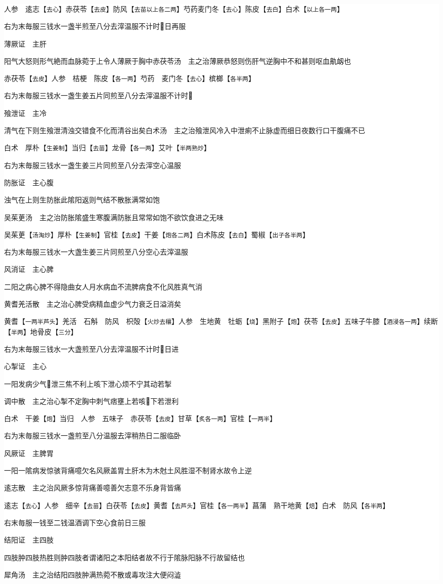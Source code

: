 人参　逺志【`去心`】赤茯苓【`去皮`】防风【`去苗以上各二两`】芍药麦门冬【`去心`】陈皮【`去白`】白术【`以上各一两`】  

右为末毎服三钱水一盏半煎至八分去滓温服不计时日再服  

薄厥证　主肝  

阳气大怒则形气絶而血脉菀于上令人薄厥于胸中赤茯苓汤　主之治薄厥恭怒则伤肝气逆胸中不和甚则呕血鼽衂也  

赤茯苓【`去皮`】人参　桔梗　陈皮【`各一两`】芍药　麦门冬【`去心`】槟榔【`各半两`】  

右为末毎服三钱水一盏生姜五片同煎至八分去滓温服不计时  

飱泄证　主冷  

清气在下则生飱泄清浊交错食不化而清谷出矣白术汤　主之治飱泄风冷入中泄痢不止脉虚而细日夜数行口干腹痛不已  

白术　厚朴【`生姜制`】当归【`去苗`】龙骨【`各一两`】艾叶【`半两熟炒`】  

右为末毎服三钱水一盏生姜三片同煎至八分去滓空心温服  

防胀证　主心腹  

浊气在上则生防胀此隂阳返则气结不散胀满常如饱  

吴茱茰汤　主之治防胀隂盛生寒腹满防胀且常常如饱不欲饮食进之无味  

吴茱茰【`汤淘炒`】厚朴【`生姜制`】官桂【`去皮`】干姜【`炮各二两`】白术陈皮【`去白`】蜀椒【`出子各半两`】  

右为末毎服三钱水一大盏生姜三片同煎至八分空心去滓温服  

风消证　主心脾  

二阳之病心脾不得隐曲女人月水病血不流脾病食不化风胜真气消  

黄耆羌活散　主之治心脾受病精血虚少气力衰乏日溢消矣  

黄耆【`一两半芦头`】羌活　石斛　防风　枳殻【`火炒去穰`】人参　生地黄　牡蛎【`烧`】黑附子【`炮`】茯苓【`去皮`】五味子牛膝【`酒浸各一两`】续断【`半两`】地骨皮【`三分`】  

右为末毎服三钱水一大盏煎至八分去滓温服不计时日进  

心掣证　主心  

一阳发病少气泄三焦不利上咳下泄心烦不宁其动若掣  

调中散　主之治心掣不定胸中刺气痞壅上若咳下若泄利  

白术　干姜【`炮`】当归　人参　五味子　赤茯苓【`去皮`】甘草【`炙各一两`】官桂【`一两半`】  

右为末毎服三钱水一盏煎至八分温服去滓稍热日二服临卧  

风厥证　主脾胃  

一阳一隂病发惊骇背痛噫欠名风厥盖胃土肝木为木尅土风胜湿不制肾水故令上逆  

逺志散　主之治风厥多惊背痛善噫善欠志意不乐身背皆痛  

逺志【`去心`】人参　细辛【`去苗`】白茯苓【`去皮`】黄耆【`去芦头`】官桂【`各一两半`】菖蒲　熟干地黄【`焙`】白术　防风【`各半两`】  

右末毎服一钱至二钱温酒调下空心食前日三服  

结阳证　主四肢  

四肢肿四肢热胜则肿四肢者谓诸阳之本阳结者故不行于隂脉阳脉不行故留结也  

犀角汤　主之治结阳四肢肿满热菀不散或毒攻注大便闷澁  
